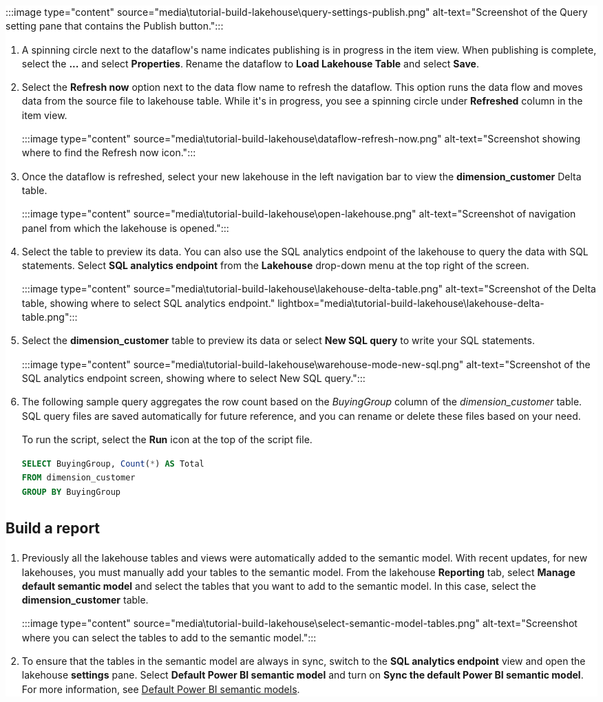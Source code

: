    :::image type="content" source="media\tutorial-build-lakehouse\query-settings-publish.png" alt-text="Screenshot of the Query setting pane that contains the Publish button.":::

1. A spinning circle next to the dataflow's name indicates publishing is in progress in the item view. When publishing is complete, select the **...** and select **Properties**. Rename the dataflow to **Load Lakehouse Table** and select **Save**.

1. Select the **Refresh now** option next to the data flow name to refresh the dataflow. This option runs the data flow and moves data from the source file to lakehouse table. While it's in progress, you see a spinning circle under **Refreshed** column in the item view.

   :::image type="content" source="media\tutorial-build-lakehouse\dataflow-refresh-now.png" alt-text="Screenshot showing where to find the Refresh now icon.":::

1. Once the dataflow is refreshed, select your new lakehouse in the left navigation bar to view the **dimension_customer** Delta table.

   :::image type="content" source="media\tutorial-build-lakehouse\open-lakehouse.png" alt-text="Screenshot of navigation panel from which the lakehouse is opened.":::

1. Select the table to preview its data. You can also use the SQL analytics endpoint of the lakehouse to query the data with SQL statements. Select **SQL analytics endpoint** from the **Lakehouse** drop-down menu at the top right of the screen.

   :::image type="content" source="media\tutorial-build-lakehouse\lakehouse-delta-table.png" alt-text="Screenshot of the Delta table, showing where to select SQL analytics endpoint." lightbox="media\tutorial-build-lakehouse\lakehouse-delta-table.png":::

1. Select the **dimension_customer** table to preview its data or select **New SQL query** to write your SQL statements.

   :::image type="content" source="media\tutorial-build-lakehouse\warehouse-mode-new-sql.png" alt-text="Screenshot of the SQL analytics endpoint screen, showing where to select New SQL query.":::

1. The following sample query aggregates the row count based on the *BuyingGroup* column of the *dimension_customer* table. SQL query files are saved automatically for future reference, and you can rename or delete these files based on your need.

   To run the script, select the **Run** icon at the top of the script file.

   ```sql
   SELECT BuyingGroup, Count(*) AS Total
   FROM dimension_customer
   GROUP BY BuyingGroup
   ```

## Build a report

1. Previously all the lakehouse tables and views were automatically added to the semantic model. With recent updates, for new lakehouses, you must manually add your tables to the semantic model. From the lakehouse **Reporting** tab, select **Manage default semantic model** and select the tables that you want to add to the semantic model. In this case, select the **dimension_customer** table.

   :::image type="content" source="media\tutorial-build-lakehouse\select-semantic-model-tables.png" alt-text="Screenshot where you can select the tables to add to the semantic model.":::

1. To ensure that the tables in the semantic model are always in sync, switch to the **SQL analytics endpoint** view and open the lakehouse **settings** pane. Select **Default Power BI semantic model** and turn on **Sync the default Power BI semantic model**. For more information, see [Default Power BI semantic models](../data-warehouse/semantic-models.md#sync-the-default-power-bi-semantic-model).
